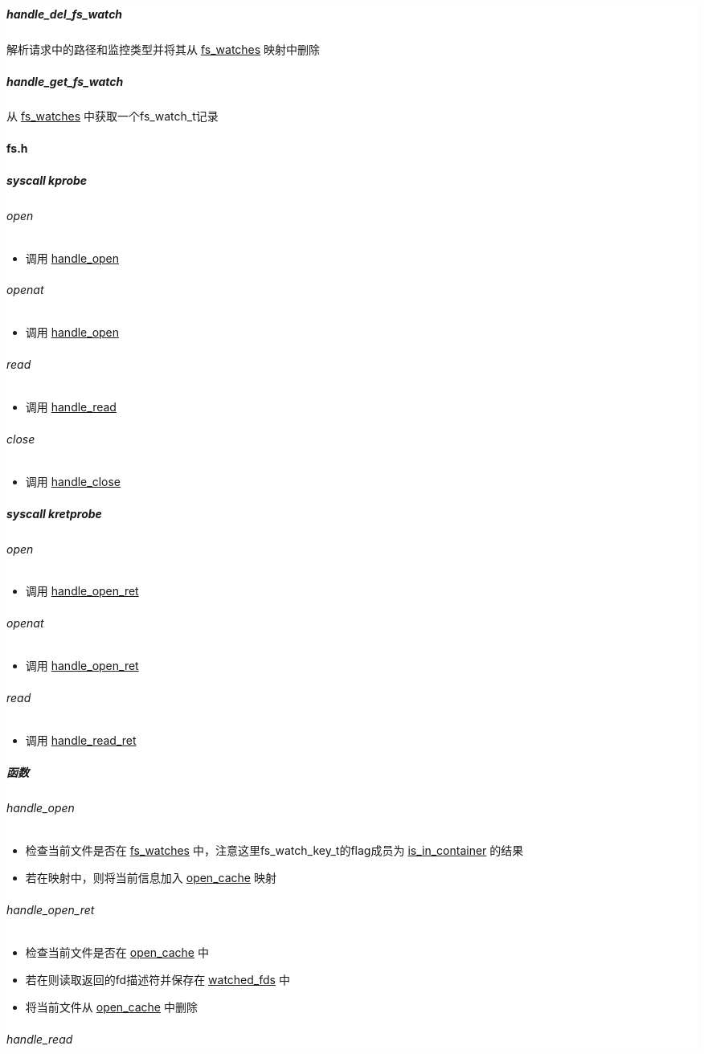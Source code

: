 ##### handle_del_fs_watch

解析请求中的路径和监控类型并将其从 [fs_watches](#fs_watches) 映射中删除

##### handle_get_fs_watch

从 [fs_watches](#fs_watches) 中获取一个fs_watch_t记录

#### fs.h

##### syscall kprobe

###### open

* 调用 [handle_open](#handle_open)

###### openat

* 调用 [handle_open](#handle_open)

###### read

* 调用 [handle_read](#handle_read)

###### close

* 调用 [handle_close](#handle_close)

##### syscall kretprobe

###### open

* 调用 [handle_open_ret](#handle_open_ret)

###### openat

* 调用 [handle_open_ret](#handle_open_ret)

###### read

* 调用 [handle_read_ret](#handle_read_ret)

##### 函数

###### handle_open

* 检查当前文件是否在 [fs_watches](#fs_watches) 中，注意这里fs_watch_key_t的flag成员为 [is_in_container](#is_in_container) 的结果

* 若在映射中，则将当前信息加入 [open_cache](#open_cache) 映射

###### handle_open_ret

* 检查当前文件是否在 [open_cache](#open_cache) 中

* 若在则读取返回的fd描述符并保存在 [watched_fds](#watched_fds) 中

* 将当前文件从 [open_cache](#open_cache) 中删除

###### handle_read
